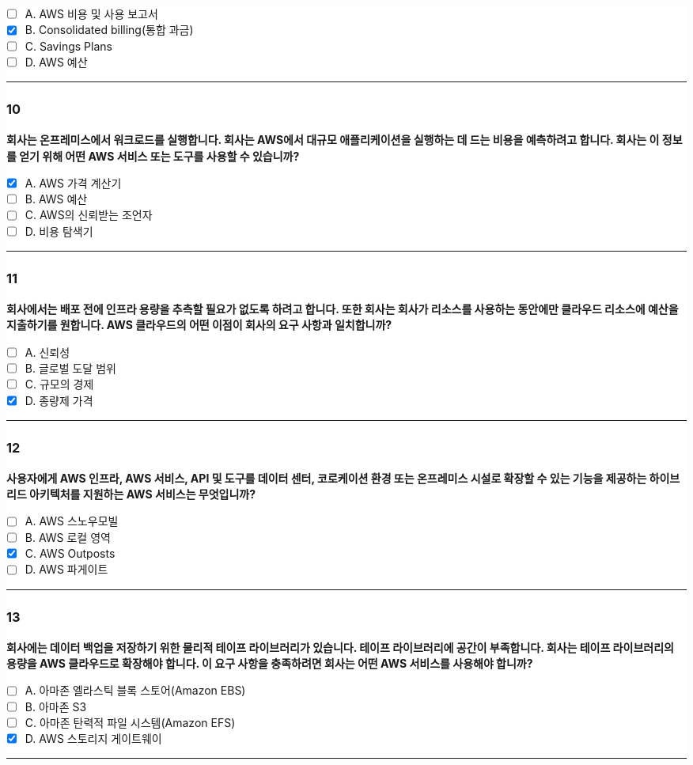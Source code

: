 - [ ] A. AWS 비용 및 사용 보고서
- [x] B. Consolidated billing(통합 과금)
- [ ] C. Savings Plans
- [ ] D. AWS 예산

---

### 10

**회사는 온프레미스에서 워크로드를 실행합니다. 회사는 AWS에서 대규모 애플리케이션을 실행하는 데 드는 비용을 예측하려고 합니다.
회사는 이 정보를 얻기 위해 어떤 AWS 서비스 또는 도구를 사용할 수 있습니까?**

- [x] A. AWS 가격 계산기
- [ ] B. AWS 예산
- [ ] C. AWS의 신뢰받는 조언자
- [ ] D. 비용 탐색기

---

### 11

**회사에서는 배포 전에 인프라 용량을 추측할 필요가 없도록 하려고 합니다. 또한 회사는 회사가 리소스를 사용하는 동안에만 클라우드 리소스에 예산을 지출하기를 원합니다.
AWS 클라우드의 어떤 이점이 회사의 요구 사항과 일치합니까?**

- [ ] A. 신뢰성
- [ ] B. 글로벌 도달 범위
- [ ] C. 규모의 경제
- [x] D. 종량제 가격

---

### 12

**사용자에게 AWS 인프라, AWS 서비스, API 및 도구를 데이터 센터, 코로케이션 환경 또는 온프레미스 시설로 확장할 수 있는 기능을 제공하는 하이브리드 아키텍처를 지원하는 AWS 서비스는 무엇입니까?**

- [ ] A. AWS 스노우모빌
- [ ] B. AWS 로컬 영역
- [x] C. AWS Outposts
- [ ] D. AWS 파게이트

---

### 13

**회사에는 데이터 백업을 저장하기 위한 물리적 테이프 라이브러리가 있습니다. 테이프 라이브러리에 공간이 부족합니다. 회사는 테이프 라이브러리의 용량을 AWS 클라우드로 확장해야 합니다.
이 요구 사항을 충족하려면 회사는 어떤 AWS 서비스를 사용해야 합니까?**

- [ ] A. 아마존 엘라스틱 블록 스토어(Amazon EBS)
- [ ] B. 아마존 S3
- [ ] C. 아마존 탄력적 파일 시스템(Amazon EFS)
- [x] D. AWS 스토리지 게이트웨이

---
